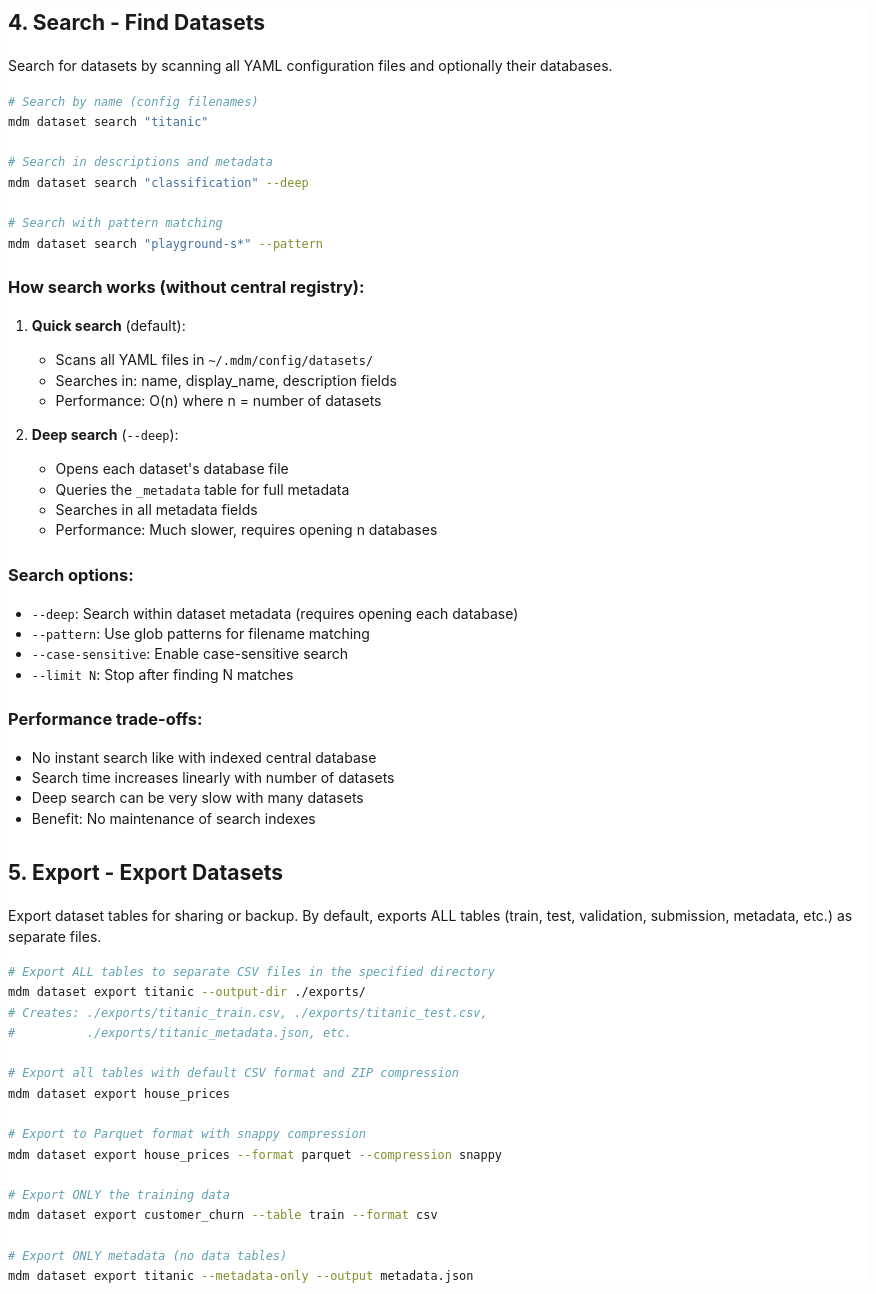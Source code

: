 ```
```

## 4. Search - Find Datasets

Search for datasets by scanning all YAML configuration files and optionally their databases.

```bash
# Search by name (config filenames)
mdm dataset search "titanic"

# Search in descriptions and metadata
mdm dataset search "classification" --deep

# Search with pattern matching
mdm dataset search "playground-s*" --pattern
```

### How search works (without central registry):
1. **Quick search** (default): 
   - Scans all YAML files in `~/.mdm/config/datasets/`
   - Searches in: name, display_name, description fields
   - Performance: O(n) where n = number of datasets
   
2. **Deep search** (`--deep`):
   - Opens each dataset's database file
   - Queries the `_metadata` table for full metadata
   - Searches in all metadata fields
   - Performance: Much slower, requires opening n databases

### Search options:
- `--deep`: Search within dataset metadata (requires opening each database)
- `--pattern`: Use glob patterns for filename matching
- `--case-sensitive`: Enable case-sensitive search
- `--limit N`: Stop after finding N matches

### Performance trade-offs:
- No instant search like with indexed central database
- Search time increases linearly with number of datasets
- Deep search can be very slow with many datasets
- Benefit: No maintenance of search indexes

## 5. Export - Export Datasets

Export dataset tables for sharing or backup. By default, exports ALL tables (train, test, validation, submission, metadata, etc.) as separate files.

```bash
# Export ALL tables to separate CSV files in the specified directory
mdm dataset export titanic --output-dir ./exports/
# Creates: ./exports/titanic_train.csv, ./exports/titanic_test.csv, 
#          ./exports/titanic_metadata.json, etc.

# Export all tables with default CSV format and ZIP compression
mdm dataset export house_prices

# Export to Parquet format with snappy compression
mdm dataset export house_prices --format parquet --compression snappy

# Export ONLY the training data
mdm dataset export customer_churn --table train --format csv

# Export ONLY metadata (no data tables)
mdm dataset export titanic --metadata-only --output metadata.json
```